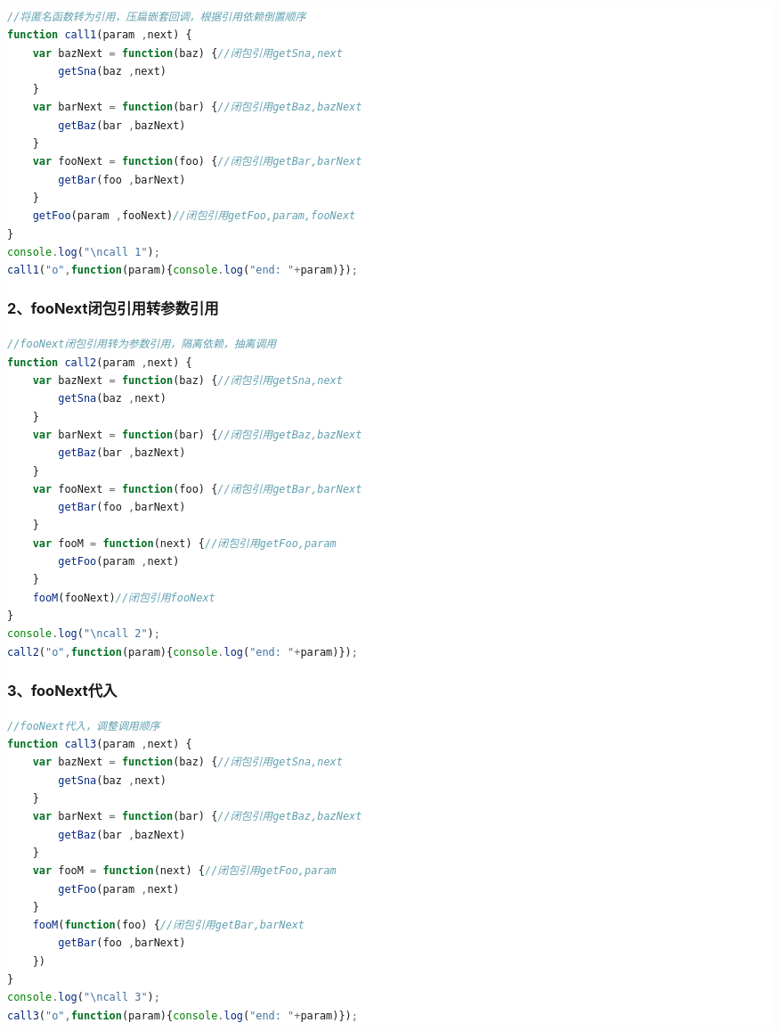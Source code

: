 ```javascript
//将匿名函数转为引用，压扁嵌套回调，根据引用依赖倒置顺序
function call1(param ,next) {
    var bazNext = function(baz) {//闭包引用getSna,next
        getSna(baz ,next)
    }
    var barNext = function(bar) {//闭包引用getBaz,bazNext
        getBaz(bar ,bazNext)
    }
    var fooNext = function(foo) {//闭包引用getBar,barNext
        getBar(foo ,barNext)
    }
    getFoo(param ,fooNext)//闭包引用getFoo,param,fooNext
}
console.log("\ncall 1");
call1("o",function(param){console.log("end: "+param)});
```

### 2、fooNext闭包引用转参数引用

```javascript
//fooNext闭包引用转为参数引用，隔离依赖，抽离调用
function call2(param ,next) {
    var bazNext = function(baz) {//闭包引用getSna,next
        getSna(baz ,next)
    }
    var barNext = function(bar) {//闭包引用getBaz,bazNext
        getBaz(bar ,bazNext)
    }
    var fooNext = function(foo) {//闭包引用getBar,barNext
        getBar(foo ,barNext)
    }
    var fooM = function(next) {//闭包引用getFoo,param
        getFoo(param ,next)
    }
    fooM(fooNext)//闭包引用fooNext
}
console.log("\ncall 2");
call2("o",function(param){console.log("end: "+param)});
```

### 3、fooNext代入

```javascript
//fooNext代入，调整调用顺序
function call3(param ,next) {
    var bazNext = function(baz) {//闭包引用getSna,next
        getSna(baz ,next)
    }
    var barNext = function(bar) {//闭包引用getBaz,bazNext
        getBaz(bar ,bazNext)
    }
    var fooM = function(next) {//闭包引用getFoo,param
        getFoo(param ,next)
    }
    fooM(function(foo) {//闭包引用getBar,barNext
        getBar(foo ,barNext)
    })
}
console.log("\ncall 3");
call3("o",function(param){console.log("end: "+param)});
```

